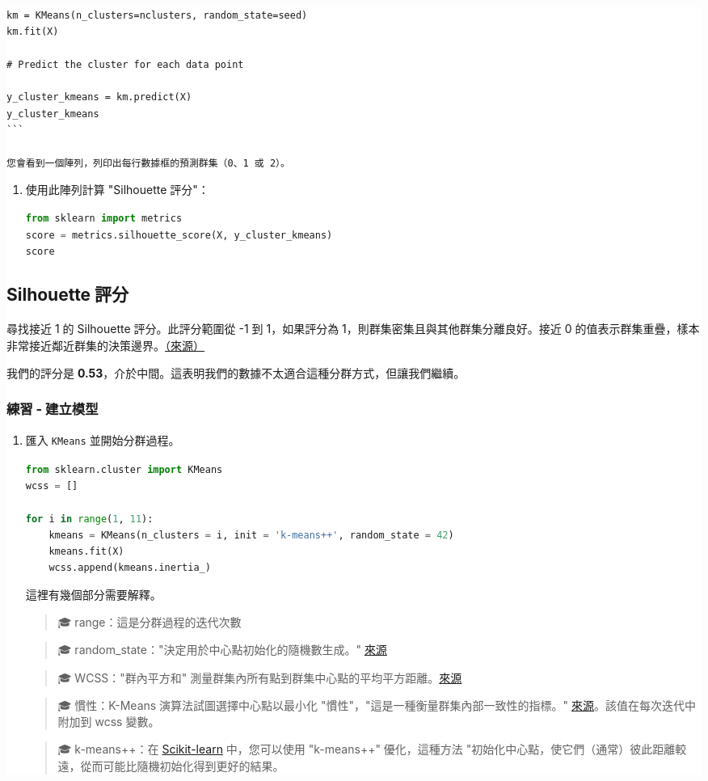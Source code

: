     km = KMeans(n_clusters=nclusters, random_state=seed)
    km.fit(X)
    
    # Predict the cluster for each data point
    
    y_cluster_kmeans = km.predict(X)
    y_cluster_kmeans
    ```

    您會看到一個陣列，列印出每行數據框的預測群集（0、1 或 2）。

1. 使用此陣列計算 "Silhouette 評分"：

    ```python
    from sklearn import metrics
    score = metrics.silhouette_score(X, y_cluster_kmeans)
    score
    ```

## Silhouette 評分

尋找接近 1 的 Silhouette 評分。此評分範圍從 -1 到 1，如果評分為 1，則群集密集且與其他群集分離良好。接近 0 的值表示群集重疊，樣本非常接近鄰近群集的決策邊界。[（來源）](https://dzone.com/articles/kmeans-silhouette-score-explained-with-python-exam)

我們的評分是 **0.53**，介於中間。這表明我們的數據不太適合這種分群方式，但讓我們繼續。

### 練習 - 建立模型

1. 匯入 `KMeans` 並開始分群過程。

    ```python
    from sklearn.cluster import KMeans
    wcss = []
    
    for i in range(1, 11):
        kmeans = KMeans(n_clusters = i, init = 'k-means++', random_state = 42)
        kmeans.fit(X)
        wcss.append(kmeans.inertia_)
    
    ```

    這裡有幾個部分需要解釋。

    > 🎓 range：這是分群過程的迭代次數

    > 🎓 random_state："決定用於中心點初始化的隨機數生成。" [來源](https://scikit-learn.org/stable/modules/generated/sklearn.cluster.KMeans.html#sklearn.cluster.KMeans)

    > 🎓 WCSS："群內平方和" 測量群集內所有點到群集中心點的平均平方距離。[來源](https://medium.com/@ODSC/unsupervised-learning-evaluating-clusters-bd47eed175ce)

    > 🎓 慣性：K-Means 演算法試圖選擇中心點以最小化 "慣性"，"這是一種衡量群集內部一致性的指標。" [來源](https://scikit-learn.org/stable/modules/clustering.html)。該值在每次迭代中附加到 wcss 變數。

    > 🎓 k-means++：在 [Scikit-learn](https://scikit-learn.org/stable/modules/clustering.html#k-means) 中，您可以使用 "k-means++" 優化，這種方法 "初始化中心點，使它們（通常）彼此距離較遠，從而可能比隨機初始化得到更好的結果。
